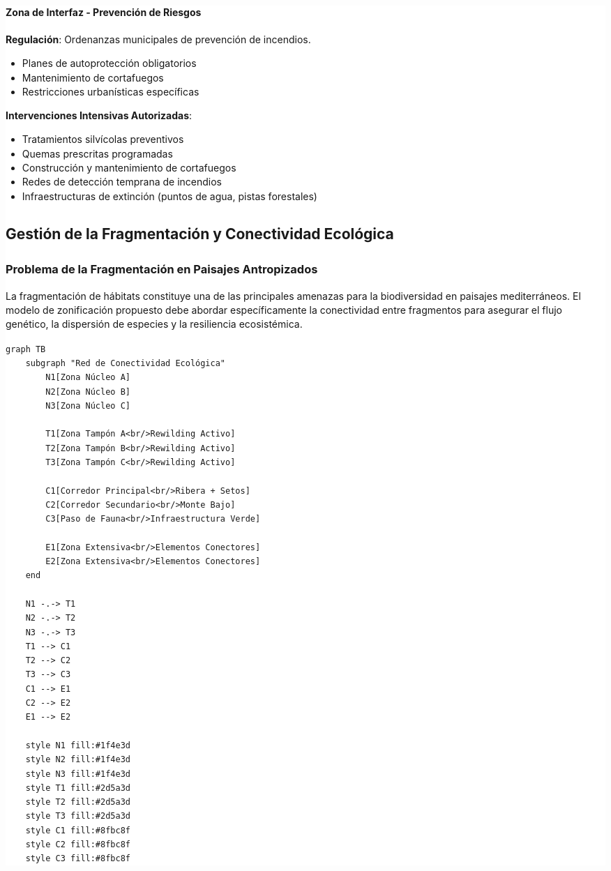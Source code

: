#### Zona de Interfaz - Prevención de Riesgos
**Regulación**: Ordenanzas municipales de prevención de incendios.
- Planes de autoprotección obligatorios
- Mantenimiento de cortafuegos
- Restricciones urbanísticas específicas

**Intervenciones Intensivas Autorizadas**:
- Tratamientos silvícolas preventivos
- Quemas prescritas programadas
- Construcción y mantenimiento de cortafuegos
- Redes de detección temprana de incendios
- Infraestructuras de extinción (puntos de agua, pistas forestales)

## Gestión de la Fragmentación y Conectividad Ecológica

### Problema de la Fragmentación en Paisajes Antropizados

La fragmentación de hábitats constituye una de las principales amenazas para la biodiversidad en paisajes mediterráneos. El modelo de zonificación propuesto debe abordar específicamente la conectividad entre fragmentos para asegurar el flujo genético, la dispersión de especies y la resiliencia ecosistémica.

```mermaid
graph TB
    subgraph "Red de Conectividad Ecológica"
        N1[Zona Núcleo A] 
        N2[Zona Núcleo B]
        N3[Zona Núcleo C]
        
        T1[Zona Tampón A<br/>Rewilding Activo]
        T2[Zona Tampón B<br/>Rewilding Activo]
        T3[Zona Tampón C<br/>Rewilding Activo]
        
        C1[Corredor Principal<br/>Ribera + Setos]
        C2[Corredor Secundario<br/>Monte Bajo]
        C3[Paso de Fauna<br/>Infraestructura Verde]
        
        E1[Zona Extensiva<br/>Elementos Conectores]
        E2[Zona Extensiva<br/>Elementos Conectores]
    end
    
    N1 -.-> T1
    N2 -.-> T2  
    N3 -.-> T3
    T1 --> C1
    T2 --> C2
    T3 --> C3
    C1 --> E1
    C2 --> E2
    E1 --> E2
    
    style N1 fill:#1f4e3d
    style N2 fill:#1f4e3d  
    style N3 fill:#1f4e3d
    style T1 fill:#2d5a3d
    style T2 fill:#2d5a3d
    style T3 fill:#2d5a3d
    style C1 fill:#8fbc8f
    style C2 fill:#8fbc8f
    style C3 fill:#8fbc8f
```
